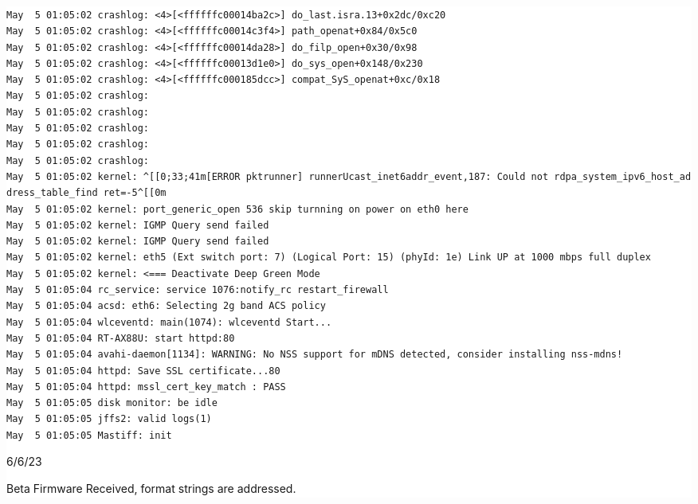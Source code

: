 ```
May  5 01:05:02 crashlog: <4>[<ffffffc00014ba2c>] do_last.isra.13+0x2dc/0xc20
May  5 01:05:02 crashlog: <4>[<ffffffc00014c3f4>] path_openat+0x84/0x5c0
May  5 01:05:02 crashlog: <4>[<ffffffc00014da28>] do_filp_open+0x30/0x98
May  5 01:05:02 crashlog: <4>[<ffffffc00013d1e0>] do_sys_open+0x148/0x230
May  5 01:05:02 crashlog: <4>[<ffffffc000185dcc>] compat_SyS_openat+0xc/0x18
May  5 01:05:02 crashlog: 
May  5 01:05:02 crashlog: 
May  5 01:05:02 crashlog: 
May  5 01:05:02 crashlog: 
May  5 01:05:02 crashlog: 
May  5 01:05:02 kernel: ^[[0;33;41m[ERROR pktrunner] runnerUcast_inet6addr_event,187: Could not rdpa_system_ipv6_host_address_table_find ret=-5^[[0m
May  5 01:05:02 kernel: port_generic_open 536 skip turnning on power on eth0 here
May  5 01:05:02 kernel: IGMP Query send failed
May  5 01:05:02 kernel: IGMP Query send failed
May  5 01:05:02 kernel: eth5 (Ext switch port: 7) (Logical Port: 15) (phyId: 1e) Link UP at 1000 mbps full duplex
May  5 01:05:02 kernel: <=== Deactivate Deep Green Mode
May  5 01:05:04 rc_service: service 1076:notify_rc restart_firewall
May  5 01:05:04 acsd: eth6: Selecting 2g band ACS policy
May  5 01:05:04 wlceventd: main(1074): wlceventd Start...
May  5 01:05:04 RT-AX88U: start httpd:80
May  5 01:05:04 avahi-daemon[1134]: WARNING: No NSS support for mDNS detected, consider installing nss-mdns!
May  5 01:05:04 httpd: Save SSL certificate...80
May  5 01:05:04 httpd: mssl_cert_key_match : PASS
May  5 01:05:05 disk monitor: be idle
May  5 01:05:05 jffs2: valid logs(1)
May  5 01:05:05 Mastiff: init
```


6/6/23

Beta Firmware Received, format strings are addressed.